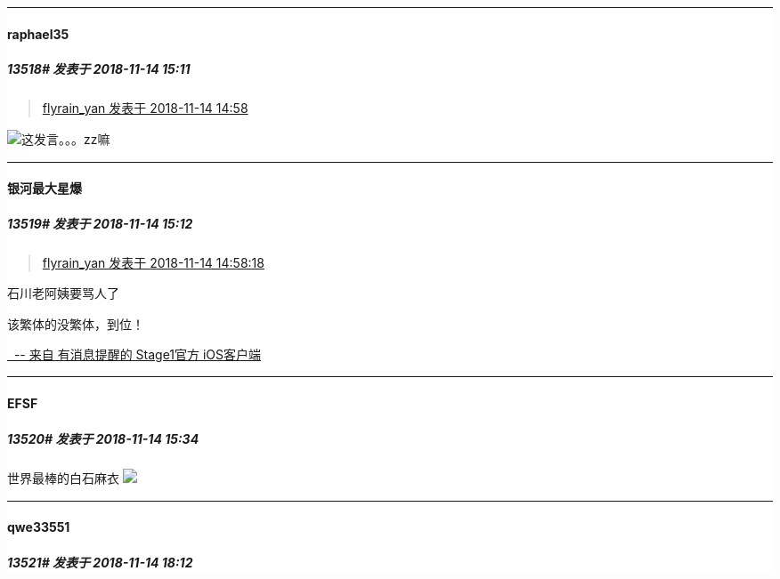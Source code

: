 


-----

####  raphael35  
##### 13518#       发表于 2018-11-14 15:11



<blockquote><a href="httphttps://bbs.saraba1st.com/2b/forum.php?mod=redirect&amp;goto=findpost&amp;pid=41590796&amp;ptid=1102389" target="_blank">flyrain_yan 发表于 2018-11-14 14:58</a></blockquote>
<img src="https://static.saraba1st.com/image/smiley/face2017/003.png" referrerpolicy="no-referrer">这发言。。。zz嘛







-----

####  银河最大星爆  
##### 13519#       发表于 2018-11-14 15:12



<blockquote><a href="httphttps://bbs.saraba1st.com/2b/forum.php?mod=redirect&amp;goto=findpost&amp;pid=41590796&amp;ptid=1102389" target="_blank">flyrain_yan 发表于 2018-11-14 14:58:18</a></blockquote>石川老阿姨要骂人了

该繁体的没繁体，到位！

[  -- 来自 有消息提醒的 Stage1官方 iOS客户端](https://itunes.apple.com/fi/app/saraba1st/id1221237470?mt=8)







-----

####  EFSF  
##### 13520#       发表于 2018-11-14 15:34




世界最棒的白石麻衣
<img src="http://wx1.sinaimg.cn/large/54832b7bly1fx7hkpjlo1g20by0du7wi.gif" referrerpolicy="no-referrer">







-----

####  qwe33551  
##### 13521#       发表于 2018-11-14 18:12



